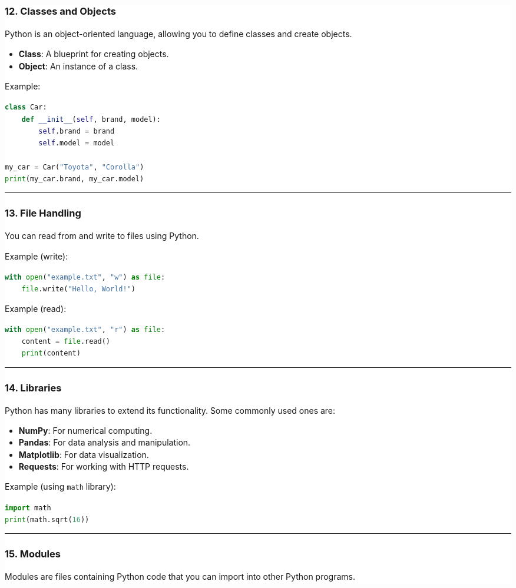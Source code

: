 ### **12. Classes and Objects**
Python is an object-oriented language, allowing you to define classes and create objects.

- **Class**: A blueprint for creating objects.
- **Object**: An instance of a class.

Example:
```python
class Car:
    def __init__(self, brand, model):
        self.brand = brand
        self.model = model

my_car = Car("Toyota", "Corolla")
print(my_car.brand, my_car.model)
```

---

### **13. File Handling**
You can read from and write to files using Python.

Example (write):
```python
with open("example.txt", "w") as file:
    file.write("Hello, World!")
```

Example (read):
```python
with open("example.txt", "r") as file:
    content = file.read()
    print(content)
```

---

### **14. Libraries**
Python has many libraries to extend its functionality. Some commonly used ones are:
- **NumPy**: For numerical computing.
- **Pandas**: For data analysis and manipulation.
- **Matplotlib**: For data visualization.
- **Requests**: For working with HTTP requests.

Example (using `math` library):
```python
import math
print(math.sqrt(16))
```

---

### **15. Modules**
Modules are files containing Python code that you can import into other Python programs.
